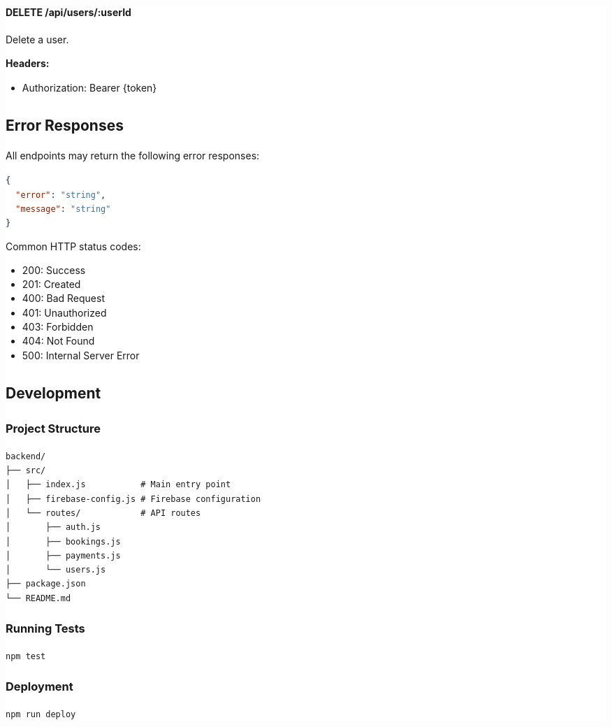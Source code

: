 #### DELETE /api/users/:userId
Delete a user.

**Headers:**
- Authorization: Bearer {token}

## Error Responses

All endpoints may return the following error responses:

```json
{
  "error": "string",
  "message": "string"
}
```

Common HTTP status codes:
- 200: Success
- 201: Created
- 400: Bad Request
- 401: Unauthorized
- 403: Forbidden
- 404: Not Found
- 500: Internal Server Error

## Development

### Project Structure

```
backend/
├── src/
│   ├── index.js           # Main entry point
│   ├── firebase-config.js # Firebase configuration
│   └── routes/            # API routes
│       ├── auth.js
│       ├── bookings.js
│       ├── payments.js
│       └── users.js
├── package.json
└── README.md
```

### Running Tests

```bash
npm test
```

### Deployment

```bash
npm run deploy
``` 